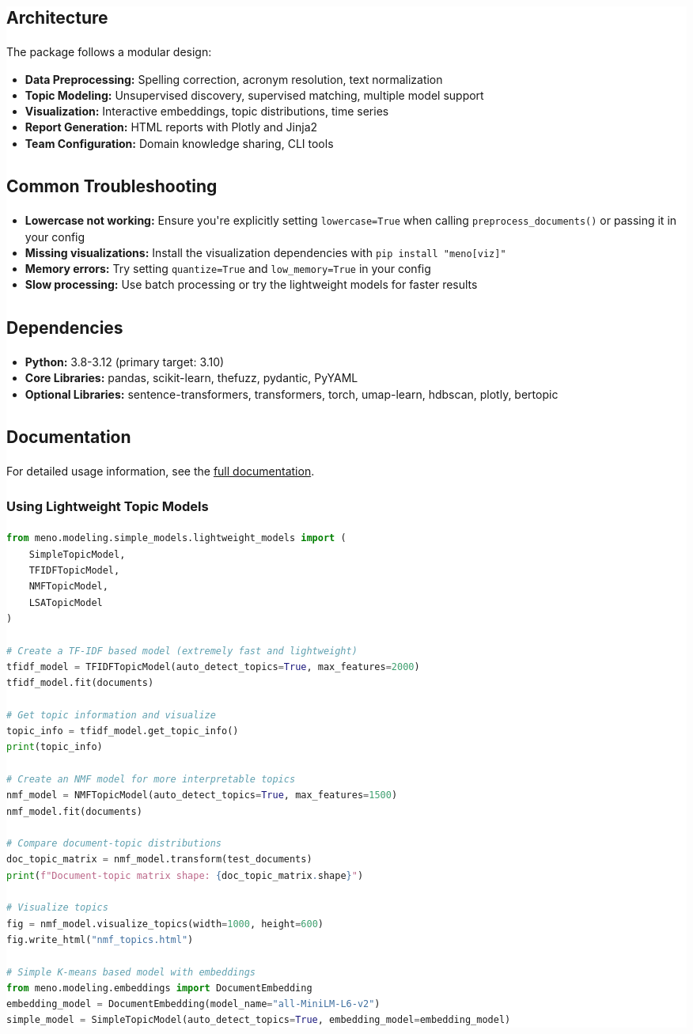 ## Architecture

The package follows a modular design:

- **Data Preprocessing:** Spelling correction, acronym resolution, text normalization
- **Topic Modeling:** Unsupervised discovery, supervised matching, multiple model support
- **Visualization:** Interactive embeddings, topic distributions, time series
- **Report Generation:** HTML reports with Plotly and Jinja2
- **Team Configuration:** Domain knowledge sharing, CLI tools

## Common Troubleshooting

- **Lowercase not working:** Ensure you're explicitly setting `lowercase=True` when calling `preprocess_documents()` or passing it in your config
- **Missing visualizations:** Install the visualization dependencies with `pip install "meno[viz]"`
- **Memory errors:** Try setting `quantize=True` and `low_memory=True` in your config
- **Slow processing:** Use batch processing or try the lightweight models for faster results

## Dependencies

- **Python:** 3.8-3.12 (primary target: 3.10)
- **Core Libraries:** pandas, scikit-learn, thefuzz, pydantic, PyYAML
- **Optional Libraries:** sentence-transformers, transformers, torch, umap-learn, hdbscan, plotly, bertopic

## Documentation

For detailed usage information, see the [full documentation](https://github.com/srepho/meno/wiki).

### Using Lightweight Topic Models

```python
from meno.modeling.simple_models.lightweight_models import (
    SimpleTopicModel,
    TFIDFTopicModel,
    NMFTopicModel,
    LSATopicModel
)

# Create a TF-IDF based model (extremely fast and lightweight)
tfidf_model = TFIDFTopicModel(auto_detect_topics=True, max_features=2000)
tfidf_model.fit(documents)

# Get topic information and visualize
topic_info = tfidf_model.get_topic_info()
print(topic_info)

# Create an NMF model for more interpretable topics
nmf_model = NMFTopicModel(auto_detect_topics=True, max_features=1500)
nmf_model.fit(documents)

# Compare document-topic distributions
doc_topic_matrix = nmf_model.transform(test_documents)
print(f"Document-topic matrix shape: {doc_topic_matrix.shape}")

# Visualize topics
fig = nmf_model.visualize_topics(width=1000, height=600)
fig.write_html("nmf_topics.html")

# Simple K-means based model with embeddings
from meno.modeling.embeddings import DocumentEmbedding
embedding_model = DocumentEmbedding(model_name="all-MiniLM-L6-v2")
simple_model = SimpleTopicModel(auto_detect_topics=True, embedding_model=embedding_model)
```